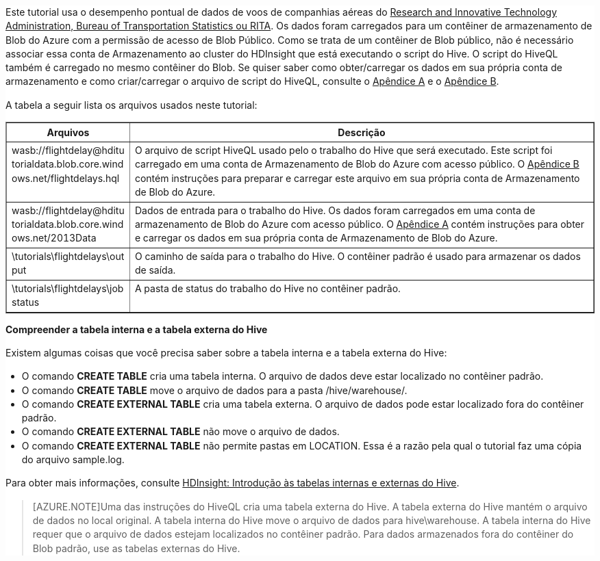 Este tutorial usa o desempenho pontual de dados de voos de companhias aéreas do [Research and Innovative Technology Administration, Bureau of Transportation Statistics ou RITA][rita-website]. Os dados foram carregados para um contêiner de armazenamento de Blob do Azure com a permissão de acesso de Blob Público. Como se trata de um contêiner de Blob público, não é necessário associar essa conta de Armazenamento ao cluster do HDInsight que está executando o script do Hive. O script do HiveQL também é carregado no mesmo contêiner do Blob. Se quiser saber como obter/carregar os dados em sua própria conta de armazenamento e como criar/carregar o arquivo de script do HiveQL, consulte o [Apêndice A](#appendix-a) e o [Apêndice B](#appendix-b).

A tabela a seguir lista os arquivos usados neste tutorial:

<table border="1">
<tr><th>Arquivos</th><th>Descrição</th></tr>
<tr><td>wasb://flightdelay@hditutorialdata.blob.core.windows.net/flightdelays.hql</td><td>O arquivo de script HiveQL usado pelo o trabalho do Hive que será executado. Este script foi carregado em uma conta de Armazenamento de Blob do Azure com acesso público. O <a href="#appendix-b">Apêndice B</a> contém instruções para preparar e carregar este arquivo em sua própria conta de Armazenamento de Blob do Azure.</td></tr>
<tr><td>wasb://flightdelay@hditutorialdata.blob.core.windows.net/2013Data</td><td>Dados de entrada para o trabalho do Hive. Os dados foram carregados em uma conta de armazenamento de Blob do Azure com acesso público. O <a href="#appendix-a">Apêndice A</a> contém instruções para obter e carregar os dados em sua própria conta de Armazenamento de Blob do Azure.</td></tr>
<tr><td>\tutorials\flightdelays\output</td><td>O caminho de saída para o trabalho do Hive. O contêiner padrão é usado para armazenar os dados de saída.</td></tr>
<tr><td>\tutorials\flightdelays\jobstatus</td><td>A pasta de status do trabalho do Hive no contêiner padrão.</td></tr>
</table>



**Compreender a tabela interna e a tabela externa do Hive**

Existem algumas coisas que você precisa saber sobre a tabela interna e a tabela externa do Hive:

- O comando **CREATE TABLE** cria uma tabela interna. O arquivo de dados deve estar localizado no contêiner padrão.
- O comando **CREATE TABLE** move o arquivo de dados para a pasta /hive/warehouse/<TableName>.
- O comando **CREATE EXTERNAL TABLE** cria uma tabela externa. O arquivo de dados pode estar localizado fora do contêiner padrão.
- O comando **CREATE EXTERNAL TABLE** não move o arquivo de dados.
- O comando **CREATE EXTERNAL TABLE** não permite pastas em LOCATION. Essa é a razão pela qual o tutorial faz uma cópia do arquivo sample.log.

Para obter mais informações, consulte [HDInsight: Introdução às tabelas internas e externas do Hive][cindygross-hive-tables].

> [AZURE.NOTE]Uma das instruções do HiveQL cria uma tabela externa do Hive. A tabela externa do Hive mantém o arquivo de dados no local original. A tabela interna do Hive move o arquivo de dados para hive\\warehouse. A tabela interna do Hive requer que o arquivo de dados estejam localizados no contêiner padrão. Para dados armazenados fora do contêiner do Blob padrão, use as tabelas externas do Hive.








[azure-purchase-options]: http://azure.microsoft.com/pricing/purchase-options/
[azure-member-offers]: http://azure.microsoft.com/pricing/member-offers/
[azure-free-trial]: http://azure.microsoft.com/pricing/free-trial/
[rita-website]: http://www.transtats.bts.gov/DL_SelectFields.asp?Table_ID=236&DB_Short_Name=On-Time
[cindygross-hive-tables]: http://blogs.msdn.com/b/cindygross/archive/2013/02/06/hdinsight-hive-internal-and-external-tables-intro.aspx
[powershell-install-configure]: ../install-configure-powershell.md
[hdinsight-use-oozie]: hdinsight-use-oozie.md
[hdinsight-use-hive]: hdinsight-use-hive.md
[hdinsight-provision]: hdinsight-provision-clusters.md
[hdinsight-storage]: ../hdinsight-use-blob-storage.md
[hdinsight-upload-data]: hdinsight-upload-data.md
[hdinsight-get-started]: ../hdinsight-get-started.md
[hdinsight-use-sqoop]: hdinsight-use-sqoop.md
[hdinsight-use-pig]: hdinsight-use-pig.md
[hdinsight-develop-streaming]: hdinsight-hadoop-develop-deploy-streaming-jobs.md
[hdinsight-develop-mapreduce]: hdinsight-develop-deploy-java-mapreduce.md
[hadoop-hiveql]: https://cwiki.apache.org/confluence/display/Hive/LanguageManual+DDL
[hadoop-shell-commands]: http://hadoop.apache.org/docs/r0.18.3/hdfs_shell.html
[technetwiki-hive-error]: http://social.technet.microsoft.com/wiki/contents/articles/23047.hdinsight-hive-error-unable-to-rename.aspx
[image-hdi-flightdelays-avgdelays-dataset]: ./media/hdinsight-analyze-flight-delay-data/HDI.FlightDelays.AvgDelays.DataSet.png
[img-hdi-flightdelays-run-hive-job-output]: ./media/hdinsight-analyze-flight-delay-data/HDI.FlightDelays.RunHiveJob.Output.png
[img-hdi-flightdelays-flow]: ./media/hdinsight-analyze-flight-delay-data/HDI.FlightDelays.Flow.png